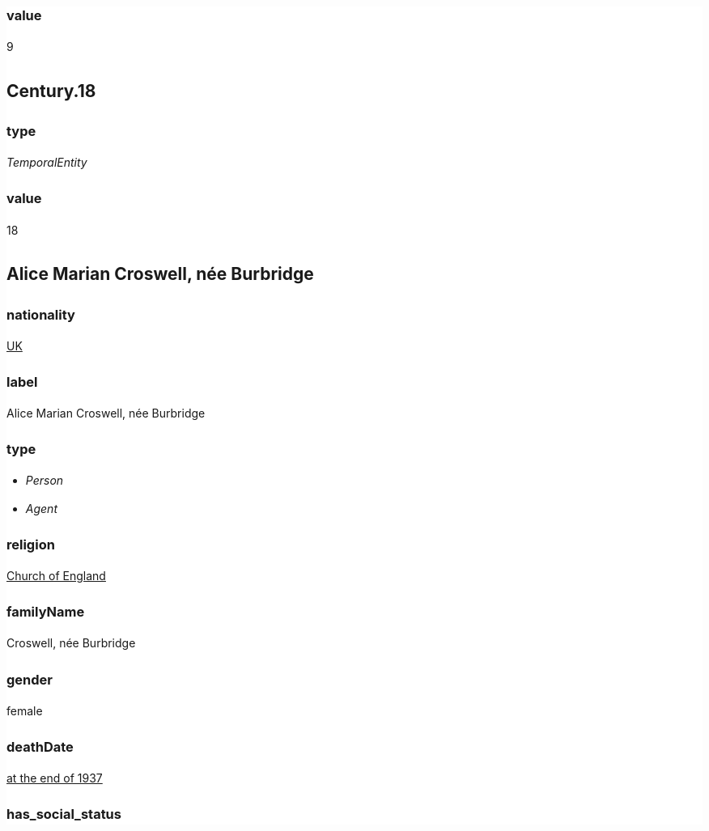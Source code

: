 ### value


9

## Century.18

### type


*TemporalEntity*

### value


18

## Alice Marian  Croswell, née Burbridge

### nationality


[UK](#UK)

### label


Alice Marian  Croswell, née Burbridge

### type

 - *Person*

 - *Agent*

### religion


[Church of England](#Church-of-England)

### familyName


Croswell, née Burbridge

### gender


female

### deathDate


[at the end of 1937](#at-the-end-of-1937)

### has_social_status
